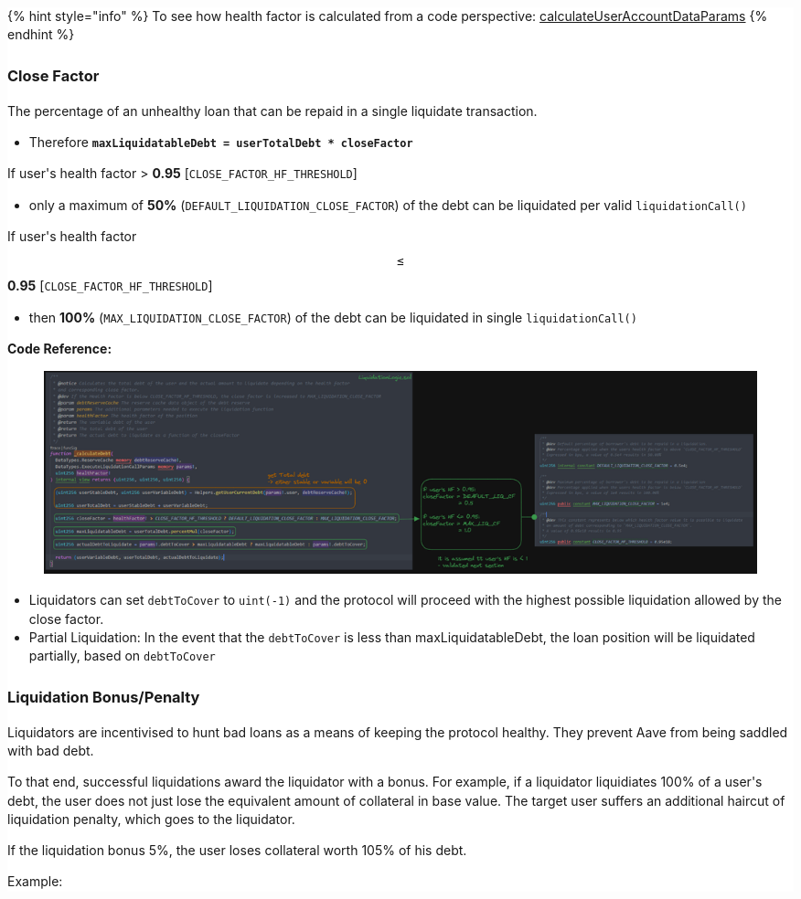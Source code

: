{% hint style="info" %}
To see how health factor is calculated from a code perspective: [calculateUserAccountDataParams](../functions/common-functions/calculateuseraccountdataparams.md)
{% endhint %}

### **Close Factor**

The percentage of an unhealthy loan that can be repaid in a single liquidate transaction.

* Therefore **`maxLiquidatableDebt = userTotalDebt * closeFactor`**

If user's health factor > **0.95** \[`CLOSE_FACTOR_HF_THRESHOLD`]

* only a maximum of **50%** (`DEFAULT_LIQUIDATION_CLOSE_FACTOR`) of the debt can be liquidated per valid `liquidationCall()`

If user's health factor $$\leq$$**0.95** \[`CLOSE_FACTOR_HF_THRESHOLD`]

* then **100%** (`MAX_LIQUIDATION_CLOSE_FACTOR`) of the debt can be liquidated in single `liquidationCall()`

**Code Reference:**

<figure><img src="../.gitbook/assets/image (15).png" alt=""><figcaption></figcaption></figure>

* Liquidators can set `debtToCover` to `uint(-1)` and the protocol will proceed with the highest possible liquidation allowed by the close factor.
* Partial Liquidation: In the event that the `debtToCover` is less than maxLiquidatableDebt, the loan position will be liquidated partially, based on `debtToCover`&#x20;

### Liquidation Bonus/Penalty

Liquidators are incentivised to hunt bad loans as a means of keeping the protocol healthy. They prevent Aave from being saddled with bad debt.

To that end, successful liquidations award the liquidator with a bonus. For example, if a liquidator liquidiates 100% of a user's debt, the user does not just lose the equivalent amount of collateral in base value. The target user suffers an additional haircut of liquidation penalty, which goes to the liquidator.

If the liquidation bonus 5%, the user loses collateral worth 105% of his debt.

Example:
